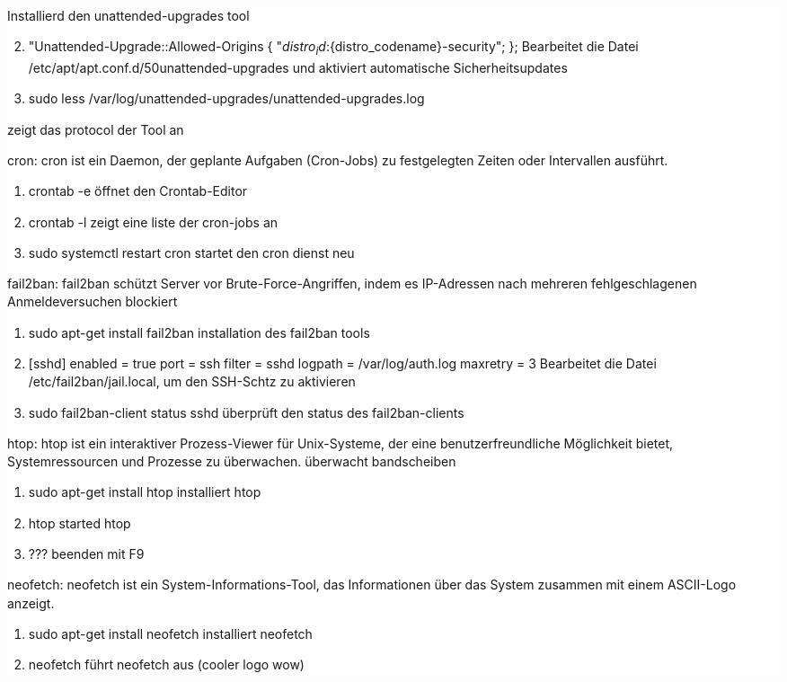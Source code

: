 Installierd den unattended-upgrades tool

2. "Unattended-Upgrade::Allowed-Origins {
    "${distro_id}:${distro_codename}-security";
};
Bearbeitet die Datei /etc/apt/apt.conf.d/50unattended-upgrades und aktiviert automatische Sicherheitsupdates

3. sudo less /var/log/unattended-upgrades/unattended-upgrades.log

zeigt das protocol der Tool an

cron: cron ist ein Daemon, der geplante Aufgaben (Cron-Jobs) zu festgelegten Zeiten oder Intervallen ausführt.

1. crontab -e
öffnet den Crontab-Editor

2. crontab -l
zeigt eine liste der cron-jobs an

3. sudo systemctl restart cron
startet den cron dienst neu

fail2ban: fail2ban schützt Server vor Brute-Force-Angriffen, indem es IP-Adressen nach mehreren fehlgeschlagenen Anmeldeversuchen blockiert

1. sudo apt-get install fail2ban
installation des fail2ban tools

2. [sshd]
enabled = true
port = ssh
filter = sshd
logpath = /var/log/auth.log
maxretry = 3
Bearbeitet die Datei /etc/fail2ban/jail.local, um den SSH-Schtz zu aktivieren

3. sudo fail2ban-client status sshd
überprüft den status des fail2ban-clients

htop: htop ist ein interaktiver Prozess-Viewer für Unix-Systeme, der eine benutzerfreundliche Möglichkeit bietet, Systemressourcen und Prozesse zu überwachen. überwacht bandscheiben 

1. sudo apt-get install htop
installiert htop

2. htop
started htop

3. ??? beenden mit F9

neofetch: neofetch ist ein System-Informations-Tool, das Informationen über das System zusammen mit einem ASCII-Logo anzeigt.

1. sudo apt-get install neofetch
installiert neofetch

2. neofetch
führt neofetch aus (cooler logo wow)

